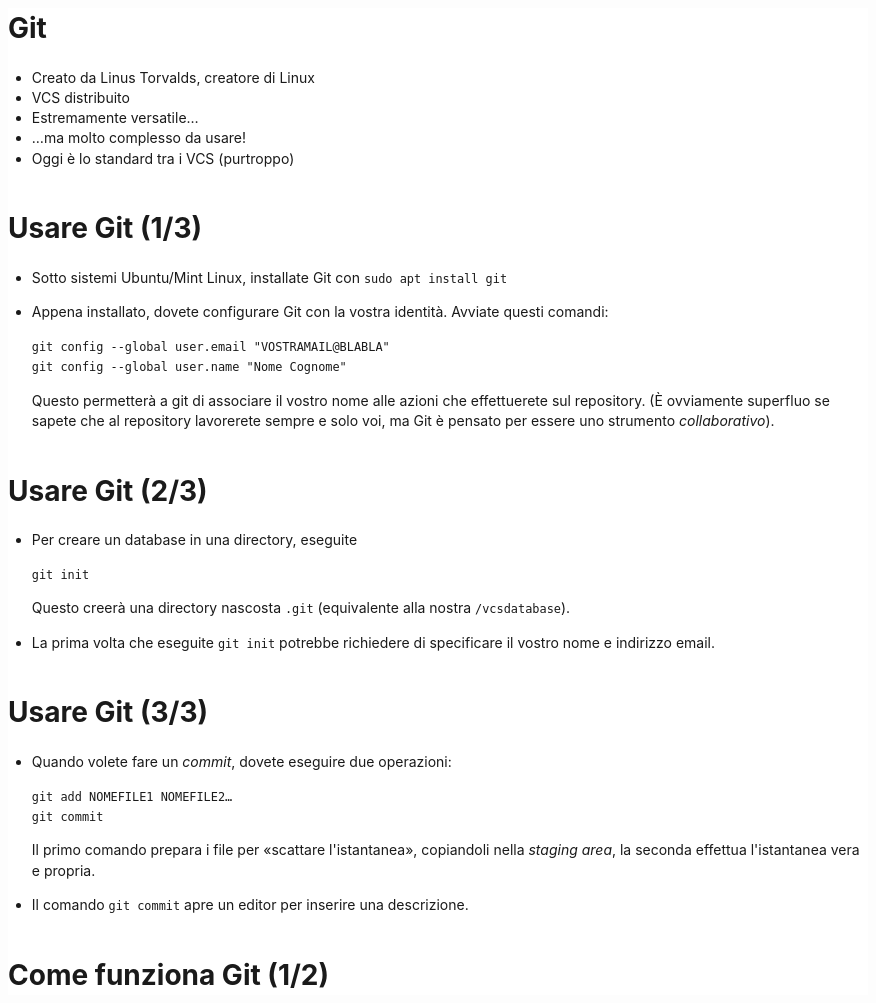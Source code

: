 # Git

-   Creato da Linus Torvalds, creatore di Linux
-   VCS distribuito
-   Estremamente versatile…
-   …ma molto complesso da usare!
-   Oggi è lo standard tra i VCS (purtroppo)

# Usare Git (1/3)

-   Sotto sistemi Ubuntu/Mint Linux, installate Git con `sudo apt install git`

-   Appena installato, dovete configurare Git con la vostra identità. Avviate questi comandi:

    ```
    git config --global user.email "VOSTRAMAIL@BLABLA"
    git config --global user.name "Nome Cognome"
    ```

    Questo permetterà a git di associare il vostro nome alle azioni che effettuerete sul repository. (È ovviamente superfluo se sapete che al repository lavorerete sempre e solo voi, ma Git è pensato per essere uno strumento *collaborativo*).

#   Usare Git (2/3)

-   Per creare un database in una directory, eseguite

    ```
    git init
    ```

    Questo creerà una directory nascosta `.git` (equivalente alla nostra `/vcsdatabase`).

-   La prima volta che eseguite `git init` potrebbe richiedere di specificare il vostro nome e indirizzo email.

# Usare Git (3/3)

-   Quando volete fare un *commit*, dovete eseguire due operazioni:

    ```
    git add NOMEFILE1 NOMEFILE2…
    git commit
    ```

    Il primo comando prepara i file per «scattare l'istantanea»,
    copiandoli nella *staging area*, la seconda effettua l'istantanea
    vera e propria.

-   Il comando `git commit` apre un editor per inserire una descrizione.

# Come funziona Git (1/2)
